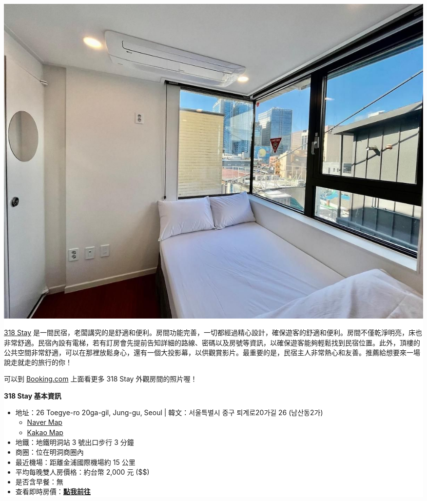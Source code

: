 ![318 Stay 酒店外觀｜*照片取自 Naver Map](318.jpeg)

[318 Stay](https://www.booking.com/hotel/kr/318-stay-seoulteugbyeolsi.xt.html?aid=7956794&no_rooms=1&group_adults=2) 是一間民宿，老闆講究的是舒適和便利。房間功能完善，一切都經過精心設計，確保遊客的舒適和便利。房間不僅乾淨明亮，床也非常舒適。民宿內設有電梯，若有訂房會先提前告知詳細的路線、密碼以及房號等資訊，以確保遊客能夠輕鬆找到民宿位置。此外，頂樓的公共空間非常舒適，可以在那裡放鬆身心，還有一個大投影幕，以供觀賞影片。最重要的是，民宿主人非常熱心和友善。推薦給想要來一場說走就走的旅行的你！

可以到 [Booking.com](https://www.booking.com/hotel/kr/318-stay-seoulteugbyeolsi.xt.html?aid=7956794&no_rooms=1&group_adults=2) 上面看更多 318 Stay 外觀房間的照片喔！

**318 Stay 基本資訊**
- 地址：26 Toegye-ro 20ga-gil, Jung-gu, Seoul | 韓文：서울특별시 중구 퇴계로20가길 26 (남산동2가)
    - [Naver Map](https://naver.me/5jjgnEsf)
    - [Kakao Map](https://kko.to/CLwyMvOIvq)
- 地鐵：地鐵明洞站 3 號出口步行 3 分鐘
- 商圈：位在明洞商圈內
- 最近機場：距離金浦國際機場約 15 公里
- 平均每晚雙人房價格：約台幣 2,000 元 ($$)
- 是否含早餐：無
- 查看即時房價：[**點我前往**](https://www.booking.com/hotel/kr/318-stay-seoulteugbyeolsi.xt.html?aid=7956794&no_rooms=1&group_adults=2)
